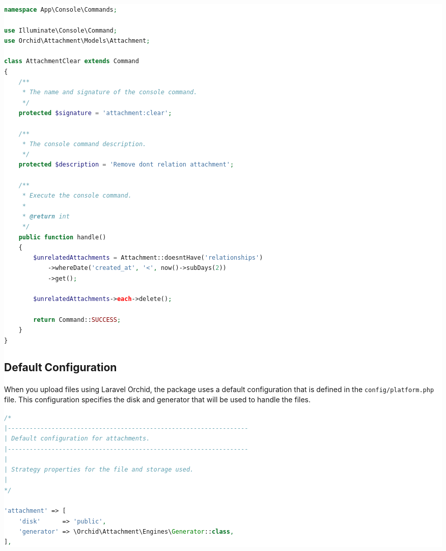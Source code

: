 ```php
namespace App\Console\Commands;

use Illuminate\Console\Command;
use Orchid\Attachment\Models\Attachment;

class AttachmentClear extends Command
{
    /**
     * The name and signature of the console command.
     */
    protected $signature = 'attachment:clear';

    /**
     * The console command description.
     */
    protected $description = 'Remove dont relation attachment';

    /**
     * Execute the console command.
     *
     * @return int
     */
    public function handle()
    {
        $unrelatedAttachments = Attachment::doesntHave('relationships')
            ->whereDate('created_at', '<', now()->subDays(2))
            ->get();

        $unrelatedAttachments->each->delete();

        return Command::SUCCESS;
    }
}
```


## Default Configuration

When you upload files using Laravel Orchid, the package uses a default configuration that is defined in the `config/platform.php` file. 
This configuration specifies the disk and generator that will be used to handle the files.


```php
/*
|------------------------------------------------------------------
| Default configuration for attachments.
|------------------------------------------------------------------
|
| Strategy properties for the file and storage used.
|
*/

'attachment' => [
    'disk'      => 'public',
    'generator' => \Orchid\Attachment\Engines\Generator::class,
],
```
